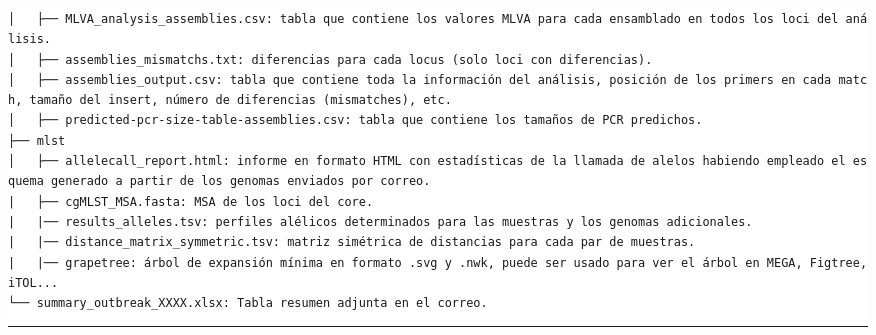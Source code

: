 ```
│   ├── MLVA_analysis_assemblies.csv: tabla que contiene los valores MLVA para cada ensamblado en todos los loci del análisis.
│   ├── assemblies_mismatchs.txt: diferencias para cada locus (solo loci con diferencias).
│   ├── assemblies_output.csv: tabla que contiene toda la información del análisis, posición de los primers en cada match, tamaño del insert, número de diferencias (mismatches), etc.
│   ├── predicted-pcr-size-table-assemblies.csv: tabla que contiene los tamaños de PCR predichos.
├── mlst
│   ├── allelecall_report.html: informe en formato HTML con estadísticas de la llamada de alelos habiendo empleado el esquema generado a partir de los genomas enviados por correo.
|   ├── cgMLST_MSA.fasta: MSA de los loci del core.
|   |── results_alleles.tsv: perfiles alélicos determinados para las muestras y los genomas adicionales.
|   |── distance_matrix_symmetric.tsv: matriz simétrica de distancias para cada par de muestras.
|   |── grapetree: árbol de expansión mínima en formato .svg y .nwk, puede ser usado para ver el árbol en MEGA, Figtree, iTOL...
└── summary_outbreak_XXXX.xlsx: Tabla resumen adjunta en el correo.
```
---
